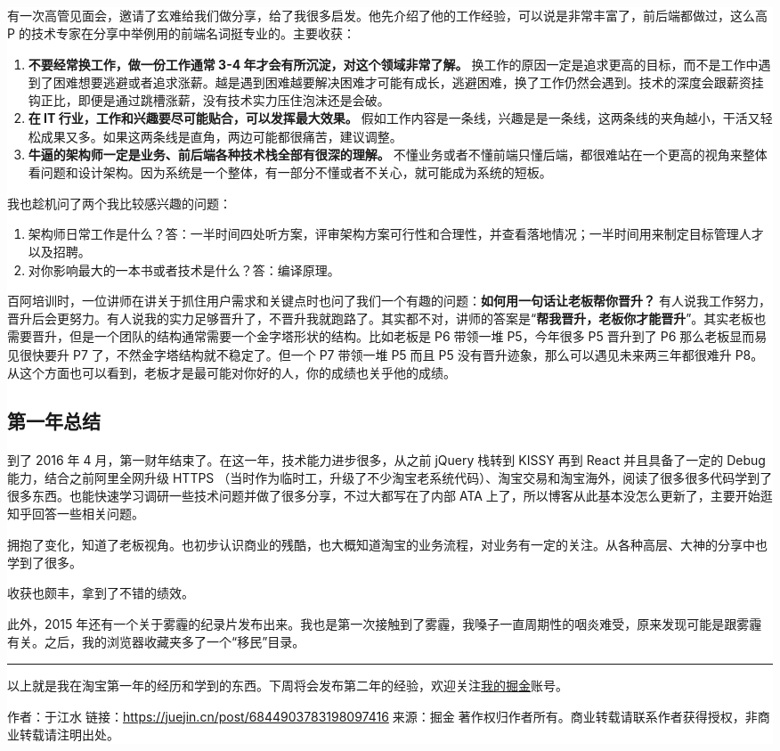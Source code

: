 有一次高管见面会，邀请了玄难给我们做分享，给了我很多启发。他先介绍了他的工作经验，可以说是非常丰富了，前后端都做过，这么高 P 的技术专家在分享中举例用的前端名词挺专业的。主要收获：

1. **不要经常换工作，做一份工作通常 3-4 年才会有所沉淀，对这个领域非常了解。** 换工作的原因一定是追求更高的目标，而不是工作中遇到了困难想要逃避或者追求涨薪。越是遇到困难越要解决困难才可能有成长，逃避困难，换了工作仍然会遇到。技术的深度会跟薪资挂钩正比，即便是通过跳槽涨薪，没有技术实力压住泡沫还是会破。
2. **在 IT 行业，工作和兴趣要尽可能贴合，可以发挥最大效果。** 假如工作内容是一条线，兴趣是是一条线，这两条线的夹角越小，干活又轻松成果又多。如果这两条线是直角，两边可能都很痛苦，建议调整。
3. **牛逼的架构师一定是业务、前后端各种技术栈全部有很深的理解。** 不懂业务或者不懂前端只懂后端，都很难站在一个更高的视角来整体看问题和设计架构。因为系统是一个整体，有一部分不懂或者不关心，就可能成为系统的短板。

我也趁机问了两个我比较感兴趣的问题：

1. 架构师日常工作是什么？答：一半时间四处听方案，评审架构方案可行性和合理性，并查看落地情况；一半时间用来制定目标管理人才以及招聘。
2. 对你影响最大的一本书或者技术是什么？答：编译原理。

百阿培训时，一位讲师在讲关于抓住用户需求和关键点时也问了我们一个有趣的问题：**如何用一句话让老板帮你晋升？** 有人说我工作努力，晋升后会更努力。有人说我的实力足够晋升了，不晋升我就跑路了。其实都不对，讲师的答案是“**帮我晋升，老板你才能晋升**”。其实老板也需要晋升，但是一个团队的结构通常需要一个金字塔形状的结构。比如老板是 P6 带领一堆 P5，今年很多 P5 晋升到了 P6 那么老板显而易见很快要升 P7 了，不然金字塔结构就不稳定了。但一个 P7 带领一堆 P5 而且 P5 没有晋升迹象，那么可以遇见未来两三年都很难升 P8。从这个方面也可以看到，老板才是最可能对你好的人，你的成绩也关乎他的成绩。

## 第一年总结

到了 2016 年 4 月，第一财年结束了。在这一年，技术能力进步很多，从之前 jQuery 栈转到 KISSY 再到 React 并且具备了一定的 Debug 能力，结合之前阿里全网升级 HTTPS （当时作为临时工，升级了不少淘宝老系统代码）、淘宝交易和淘宝海外，阅读了很多很多代码学到了很多东西。也能快速学习调研一些技术问题并做了很多分享，不过大都写在了内部 ATA 上了，所以博客从此基本没怎么更新了，主要开始逛知乎回答一些相关问题。

拥抱了变化，知道了老板视角。也初步认识商业的残酷，也大概知道淘宝的业务流程，对业务有一定的关注。从各种高层、大神的分享中也学到了很多。

收获也颇丰，拿到了不错的绩效。

此外，2015 年还有一个关于雾霾的纪录片发布出来。我也是第一次接触到了雾霾，我嗓子一直周期性的咽炎难受，原来发现可能是跟雾霾有关。之后，我的浏览器收藏夹多了一个“移民”目录。

------

以上就是我在淘宝第一年的经历和学到的东西。下周将会发布第二年的经验，欢迎关注[我的掘金](https://juejin.im/user/4212984287594775/activities)账号。


作者：于江水
链接：https://juejin.cn/post/6844903783198097416
来源：掘金
著作权归作者所有。商业转载请联系作者获得授权，非商业转载请注明出处。